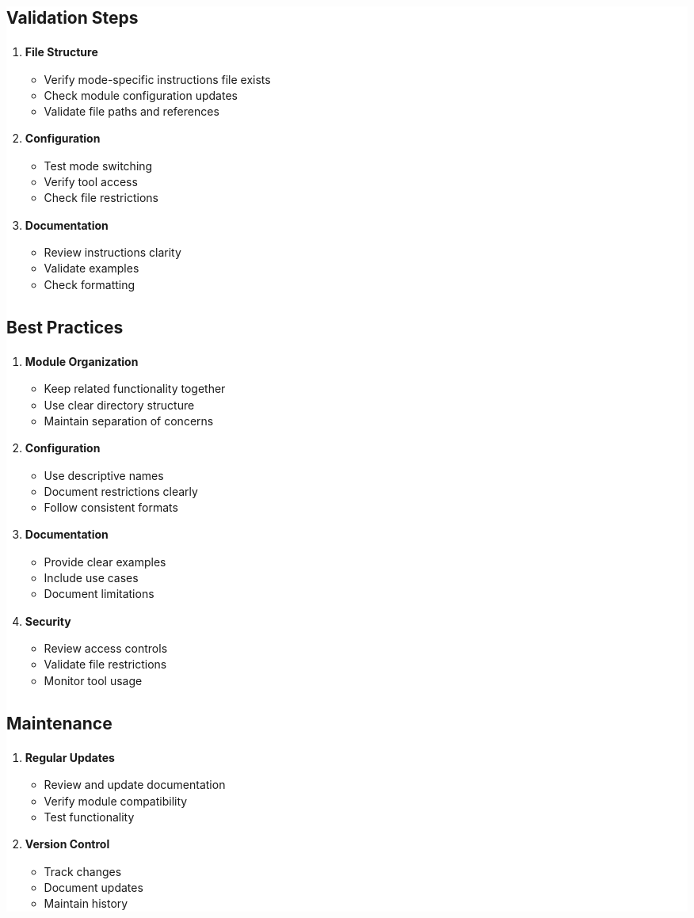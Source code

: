 ## Validation Steps

1. **File Structure**
   - Verify mode-specific instructions file exists
   - Check module configuration updates
   - Validate file paths and references

2. **Configuration**
   - Test mode switching
   - Verify tool access
   - Check file restrictions

3. **Documentation**
   - Review instructions clarity
   - Validate examples
   - Check formatting

## Best Practices

1. **Module Organization**
   - Keep related functionality together
   - Use clear directory structure
   - Maintain separation of concerns

2. **Configuration**
   - Use descriptive names
   - Document restrictions clearly
   - Follow consistent formats

3. **Documentation**
   - Provide clear examples
   - Include use cases
   - Document limitations

4. **Security**
   - Review access controls
   - Validate file restrictions
   - Monitor tool usage

## Maintenance

1. **Regular Updates**
   - Review and update documentation
   - Verify module compatibility
   - Test functionality

2. **Version Control**
   - Track changes
   - Document updates
   - Maintain history
